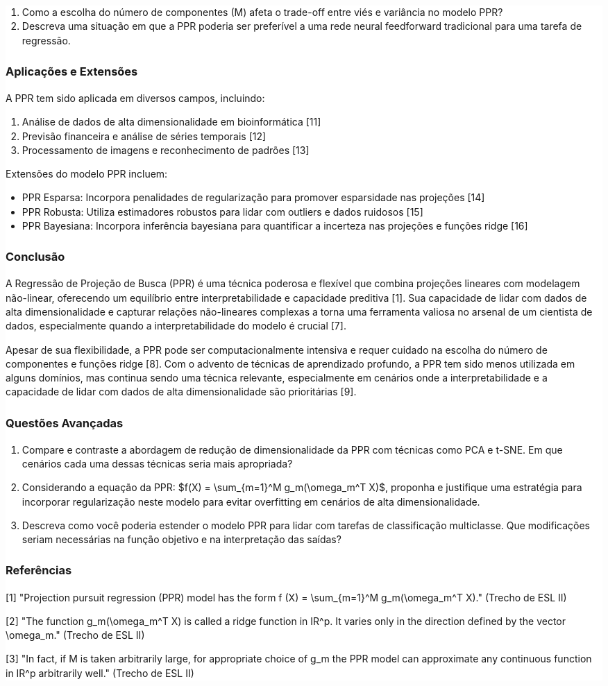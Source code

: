 1. Como a escolha do número de componentes (M) afeta o trade-off entre viés e variância no modelo PPR?
2. Descreva uma situação em que a PPR poderia ser preferível a uma rede neural feedforward tradicional para uma tarefa de regressão.

### Aplicações e Extensões

A PPR tem sido aplicada em diversos campos, incluindo:

1. Análise de dados de alta dimensionalidade em bioinformática [11]
2. Previsão financeira e análise de séries temporais [12]
3. Processamento de imagens e reconhecimento de padrões [13]

Extensões do modelo PPR incluem:

- PPR Esparsa: Incorpora penalidades de regularização para promover esparsidade nas projeções [14]
- PPR Robusta: Utiliza estimadores robustos para lidar com outliers e dados ruidosos [15]
- PPR Bayesiana: Incorpora inferência bayesiana para quantificar a incerteza nas projeções e funções ridge [16]

### Conclusão

A Regressão de Projeção de Busca (PPR) é uma técnica poderosa e flexível que combina projeções lineares com modelagem não-linear, oferecendo um equilíbrio entre interpretabilidade e capacidade preditiva [1]. Sua capacidade de lidar com dados de alta dimensionalidade e capturar relações não-lineares complexas a torna uma ferramenta valiosa no arsenal de um cientista de dados, especialmente quando a interpretabilidade do modelo é crucial [7].

Apesar de sua flexibilidade, a PPR pode ser computacionalmente intensiva e requer cuidado na escolha do número de componentes e funções ridge [8]. Com o advento de técnicas de aprendizado profundo, a PPR tem sido menos utilizada em alguns domínios, mas continua sendo uma técnica relevante, especialmente em cenários onde a interpretabilidade e a capacidade de lidar com dados de alta dimensionalidade são prioritárias [9].

### Questões Avançadas

1. Compare e contraste a abordagem de redução de dimensionalidade da PPR com técnicas como PCA e t-SNE. Em que cenários cada uma dessas técnicas seria mais apropriada?

2. Considerando a equação da PPR: $f(X) = \sum_{m=1}^M g_m(\omega_m^T X)$, proponha e justifique uma estratégia para incorporar regularização neste modelo para evitar overfitting em cenários de alta dimensionalidade.

3. Descreva como você poderia estender o modelo PPR para lidar com tarefas de classificação multiclasse. Que modificações seriam necessárias na função objetivo e na interpretação das saídas?

### Referências

[1] "Projection pursuit regression (PPR) model has the form f (X) = \sum_{m=1}^M g_m(\omega_m^T X)." (Trecho de ESL II)

[2] "The function g_m(\omega_m^T X) is called a ridge function in IR^p. It varies only in the direction defined by the vector \omega_m." (Trecho de ESL II)

[3] "In fact, if M is taken arbitrarily large, for appropriate choice of g_m the PPR model can approximate any continuous function in IR^p arbitrarily well." (Trecho de ESL II)
